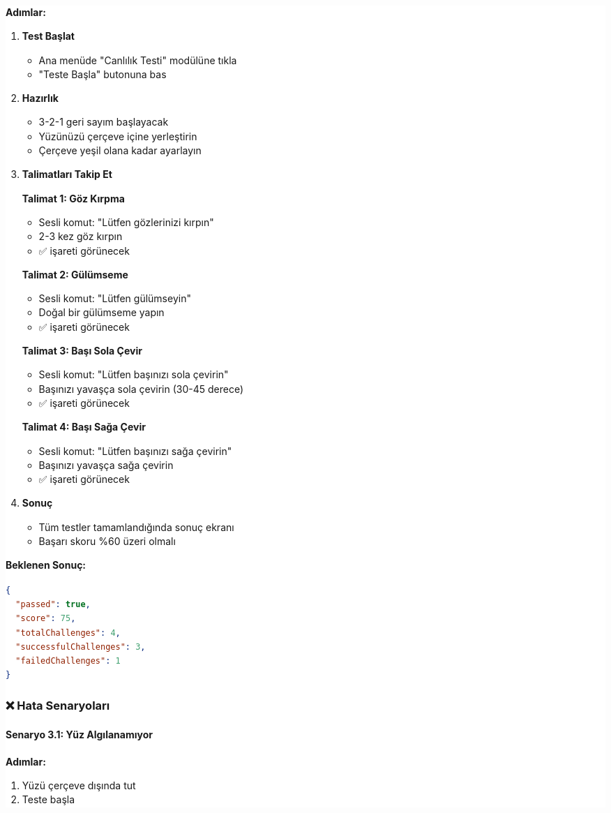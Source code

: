 **Adımlar:**

1. **Test Başlat**
   - Ana menüde "Canlılık Testi" modülüne tıkla
   - "Teste Başla" butonuna bas

2. **Hazırlık**
   - 3-2-1 geri sayım başlayacak
   - Yüzünüzü çerçeve içine yerleştirin
   - Çerçeve yeşil olana kadar ayarlayın

3. **Talimatları Takip Et**

   **Talimat 1: Göz Kırpma**
   - Sesli komut: "Lütfen gözlerinizi kırpın"
   - 2-3 kez göz kırpın
   - ✅ işareti görünecek

   **Talimat 2: Gülümseme**
   - Sesli komut: "Lütfen gülümseyin"
   - Doğal bir gülümseme yapın
   - ✅ işareti görünecek

   **Talimat 3: Başı Sola Çevir**
   - Sesli komut: "Lütfen başınızı sola çevirin"
   - Başınızı yavaşça sola çevirin (30-45 derece)
   - ✅ işareti görünecek

   **Talimat 4: Başı Sağa Çevir**
   - Sesli komut: "Lütfen başınızı sağa çevirin"
   - Başınızı yavaşça sağa çevirin
   - ✅ işareti görünecek

4. **Sonuç**
   - Tüm testler tamamlandığında sonuç ekranı
   - Başarı skoru %60 üzeri olmalı

**Beklenen Sonuç:**
```json
{
  "passed": true,
  "score": 75,
  "totalChallenges": 4,
  "successfulChallenges": 3,
  "failedChallenges": 1
}
```

### ❌ Hata Senaryoları

#### Senaryo 3.1: Yüz Algılanamıyor

**Adımlar:**
1. Yüzü çerçeve dışında tut
2. Teste başla
